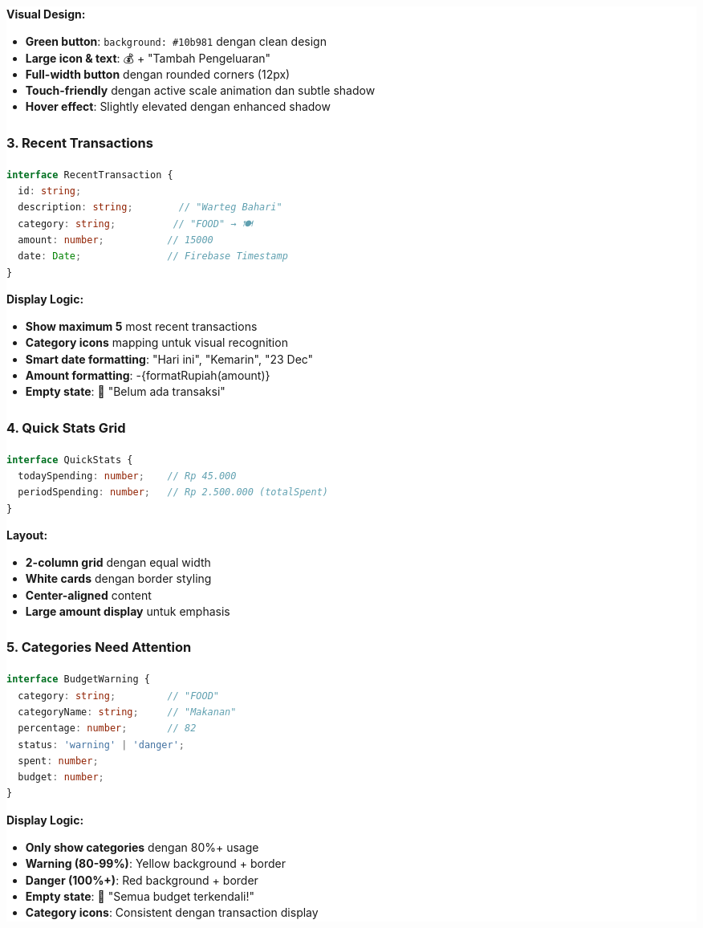 **Visual Design:**
- **Green button**: `background: #10b981` dengan clean design
- **Large icon & text**: 💰 + "Tambah Pengeluaran"
- **Full-width button** dengan rounded corners (12px)
- **Touch-friendly** dengan active scale animation dan subtle shadow
- **Hover effect**: Slightly elevated dengan enhanced shadow

### **3. Recent Transactions**
```typescript
interface RecentTransaction {
  id: string;
  description: string;        // "Warteg Bahari"
  category: string;          // "FOOD" → 🍽️
  amount: number;           // 15000
  date: Date;               // Firebase Timestamp
}
```

**Display Logic:**
- **Show maximum 5** most recent transactions
- **Category icons** mapping untuk visual recognition
- **Smart date formatting**: "Hari ini", "Kemarin", "23 Dec"
- **Amount formatting**: -{formatRupiah(amount)}
- **Empty state**: 📝 "Belum ada transaksi"

### **4. Quick Stats Grid**
```typescript
interface QuickStats {
  todaySpending: number;    // Rp 45.000
  periodSpending: number;   // Rp 2.500.000 (totalSpent)
}
```

**Layout:**
- **2-column grid** dengan equal width
- **White cards** dengan border styling
- **Center-aligned** content
- **Large amount display** untuk emphasis

### **5. Categories Need Attention**
```typescript
interface BudgetWarning {
  category: string;         // "FOOD"
  categoryName: string;     // "Makanan"
  percentage: number;       // 82
  status: 'warning' | 'danger';
  spent: number;
  budget: number;
}
```

**Display Logic:**
- **Only show categories** dengan 80%+ usage
- **Warning (80-99%)**: Yellow background + border
- **Danger (100%+)**: Red background + border
- **Empty state**: 🎉 "Semua budget terkendali!"
- **Category icons**: Consistent dengan transaction display
